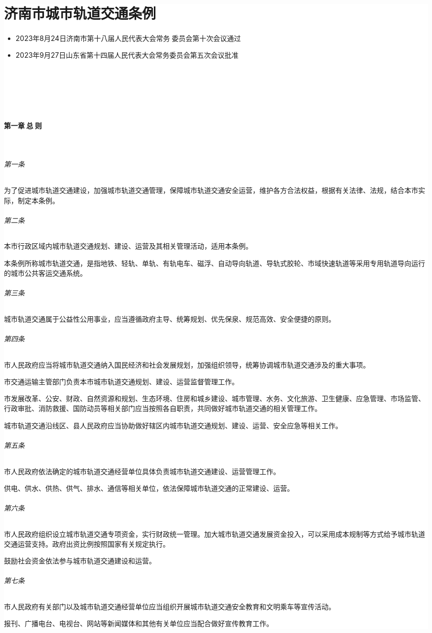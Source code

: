 # 济南市城市轨道交通条例

- 2023年8月24日济南市第十八届人民代表大会常务
  委员会第十次会议通过

- 2023年9月27日山东省第十四届人民代表大会常务委员会第五次会议批准



​

​

​

#### 第一章 总 则

​

###### 第一条

为了促进城市轨道交通建设，加强城市轨道交通管理，保障城市轨道交通安全运营，维护各方合法权益，根据有关法律、法规，结合本市实际，制定本条例。

###### 第二条

本市行政区域内城市轨道交通规划、建设、运营及其相关管理活动，适用本条例。

本条例所称城市轨道交通，是指地铁、轻轨、单轨、有轨电车、磁浮、自动导向轨道、导轨式胶轮、市域快速轨道等采用专用轨道导向运行的城市公共客运交通系统。

###### 第三条

城市轨道交通属于公益性公用事业，应当遵循政府主导、统筹规划、优先保泉、规范高效、安全便捷的原则。

###### 第四条

市人民政府应当将城市轨道交通纳入国民经济和社会发展规划，加强组织领导，统筹协调城市轨道交通涉及的重大事项。

市交通运输主管部门负责本市城市轨道交通规划、建设、运营监督管理工作。

市发展改革、公安、财政、自然资源和规划、生态环境、住房和城乡建设、城市管理、水务、文化旅游、卫生健康、应急管理、市场监管、行政审批、消防救援、国防动员等相关部门应当按照各自职责，共同做好城市轨道交通的相关管理工作。

城市轨道交通沿线区、县人民政府应当协助做好辖区内城市轨道交通规划、建设、运营、安全应急等相关工作。

###### 第五条

市人民政府依法确定的城市轨道交通经营单位具体负责城市轨道交通建设、运营管理工作。

供电、供水、供热、供气、排水、通信等相关单位，依法保障城市轨道交通的正常建设、运营。

###### 第六条

市人民政府组织设立城市轨道交通专项资金，实行财政统一管理。加大城市轨道交通发展资金投入，可以采用成本规制等方式给予城市轨道交通运营支持。政府出资比例按照国家有关规定执行。

鼓励社会资金依法参与城市轨道交通建设和运营。

###### 第七条

市人民政府有关部门以及城市轨道交通经营单位应当组织开展城市轨道交通安全教育和文明乘车等宣传活动。

报刊、广播电台、电视台、网站等新闻媒体和其他有关单位应当配合做好宣传教育工作。
